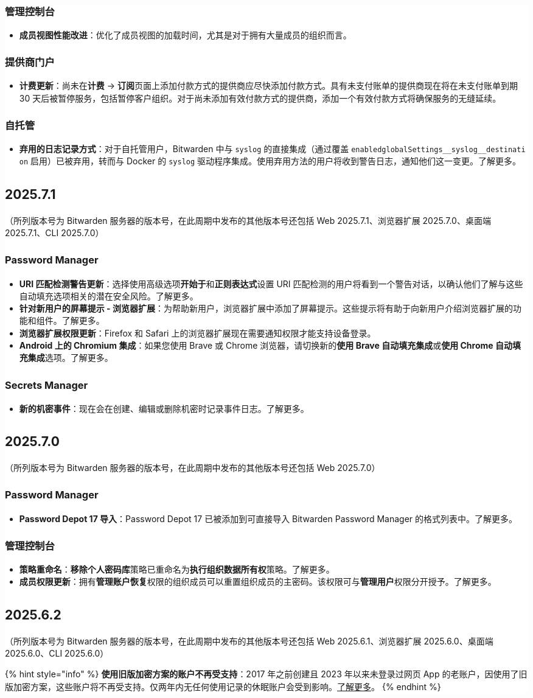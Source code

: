 ### 管理控制台 <a href="#admin-console" id="admin-console"></a>

* **成员视图性能改进**：优化了成员视图的加载时间，尤其是对于拥有大量成员的组织而言。

### 提供商门户 <a href="#provider-portal" id="provider-portal"></a>

* **计费更新**：尚未在**计费** → **订阅**页面上添加付款方式的提供商应尽快添加付款方式。具有未支付账单的提供商现在将在未支付账单到期 30 天后被暂停服务，包括暂停客户组织。对于尚未添加有效付款方式的提供商，添加一个有效付款方式将确保服务的无缝延续。

### 自托管 <a href="#self-host" id="self-host"></a>

* **弃用的日志记录方式**：对于自托管用户，Bitwarden 中与 `syslog` 的直接集成（通过覆盖 `enabledglobalSettings__syslog__destination` 启用）已被弃用，转而与 Docker 的 `syslog` 驱动程序集成。使用弃用方法的用户将收到警告日志，通知他们这一变更。了解更多。

## 2025.7.1

（所列版本号为 Bitwarden 服务器的版本号，在此周期中发布的其他版本号还包括 Web 2025.7.1、浏览器扩展 2025.7.0、桌面端 2025.7.1、CLI 2025.7.0）

### Password Manager

* **URI 匹配检测警告更新**：选择使用高级选项**开始于**和**正则表达式**设置 URI 匹配检测的用户将看到一个警告对话，以确认他们了解与这些自动填充选项相关的潜在安全风险。了解更多。
* **针对新用户的屏幕提示 - 浏览器扩展**：为帮助新用户，浏览器扩展中添加了屏幕提示。这些提示将有助于向新用户介绍浏览器扩展的功能和组件。了解更多。
* **浏览器扩展权限更新**：Firefox 和 Safari 上的浏览器扩展现在需要通知权限才能支持设备登录。
* **Android 上的 Chromium 集成**：如果您使用 Brave 或 Chrome 浏览器，请切换新的**使用 Brave 自动填充集成**或**使用 Chrome 自动填充集成**选项。了解更多。

### Secrets Manager

* **新的机密事件**：现在会在创建、编辑或删除机密时记录事件日志。了解更多。

## 2025.7.0

（所列版本号为 Bitwarden 服务器的版本号，在此周期中发布的其他版本号还包括 Web 2025.7.0）

### Password Manager

* **Password Depot 17 导入**：Password Depot 17 已被添加到可直接导入 Bitwarden Password Manager 的格式列表中。了解更多。

### 管理控制台 <a href="#admin-console" id="admin-console"></a>

* **策略重命名**：**移除个人密码库**策略已重命名为**执行组织数据所有权**策略。了解更多。
* **成员权限更新**：拥有**管理账户恢复**权限的组织成员可以重置组织成员的主密码。该权限可与**管理用户**权限分开授予。了解更多。

## 2025.6.2

（所列版本号为 Bitwarden 服务器的版本号，在此周期中发布的其他版本号还包括 Web 2025.6.1、浏览器扩展 2025.6.0、桌面端 2025.6.0、CLI 2025.6.0）

{% hint style="info" %}
**使用旧版加密方案的账户不再受支持**：2017 年之前创建且 2023 年以来未登录过网页 App 的老账户，因使用了旧版加密方案，这些账户将不再受支持。仅两年内无任何使用记录的休眠账户会受到影响。[了解更多](miscellaneous/legacy-user-support.md)。
{% endhint %}
